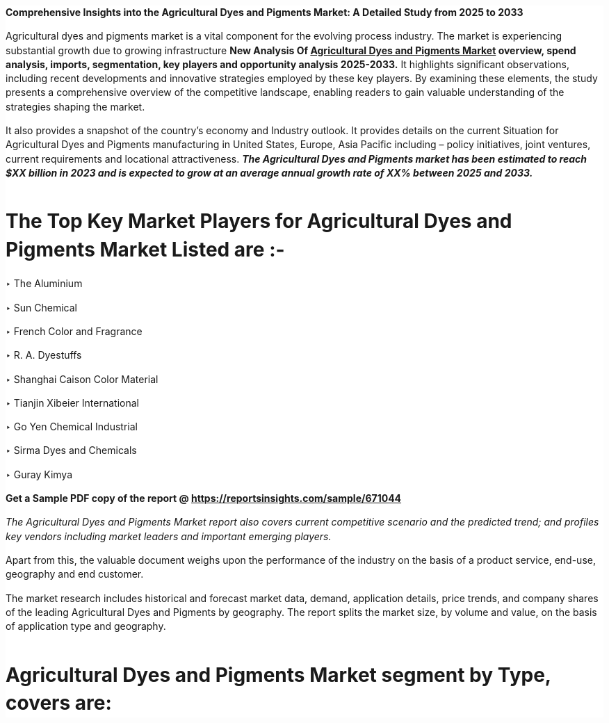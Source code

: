 <strong>Comprehensive Insights into the Agricultural Dyes and Pigments Market: A Detailed Study from 2025 to 2033</strong>

Agricultural dyes and pigments market is a vital component for the evolving process industry. The market is experiencing substantial growth due to growing infrastructure <strong>New Analysis Of <a href=https://www.reportsinsights.com/sample/671044>Agricultural Dyes and Pigments Market</a> overview, spend analysis, imports, segmentation, key players and opportunity analysis 2025-2033.</strong> It highlights significant observations, including recent developments and innovative strategies employed by these key players. By examining these elements, the study presents a comprehensive overview of the competitive landscape, enabling readers to gain valuable understanding of the strategies shaping the market.

It also provides a snapshot of the country’s economy and Industry outlook. It provides details on the current Situation for Agricultural Dyes and Pigments manufacturing in United States, Europe, Asia Pacific including – policy initiatives, joint ventures, current requirements and locational attractiveness. <strong><em>The Agricultural Dyes and Pigments market has been estimated to reach $XX billion in 2023 and is expected to grow at an average annual growth rate of XX% between 2025 and 2033.</em></strong>

# <strong>The Top Key Market Players for Agricultural Dyes and Pigments Market Listed are :-</strong> 

‣ The Aluminium

‣ Sun Chemical

‣ French Color and Fragrance

‣ R. A. Dyestuffs

‣ Shanghai Caison Color Material

‣ Tianjin Xibeier International

‣ Go Yen Chemical Industrial

‣ Sirma Dyes and Chemicals

‣ Guray Kimya

<strong>Get a Sample PDF copy of the report @ <a href=https://reportsinsights.com/sample/671044>https://reportsinsights.com/sample/671044</a></strong>

<em>The Agricultural Dyes and Pigments Market report also covers current competitive scenario and the predicted trend; and profiles key vendors including market leaders and important emerging players.</em>

Apart from this, the valuable document weighs upon the performance of the industry on the basis of a product service, end-use, geography and end customer.

The market research includes historical and forecast market data, demand, application details, price trends, and company shares of the leading Agricultural Dyes and Pigments by geography. The report splits the market size, by volume and value, on the basis of application type and geography.

# <strong>Agricultural Dyes and Pigments Market segment by Type, covers are:</strong>
